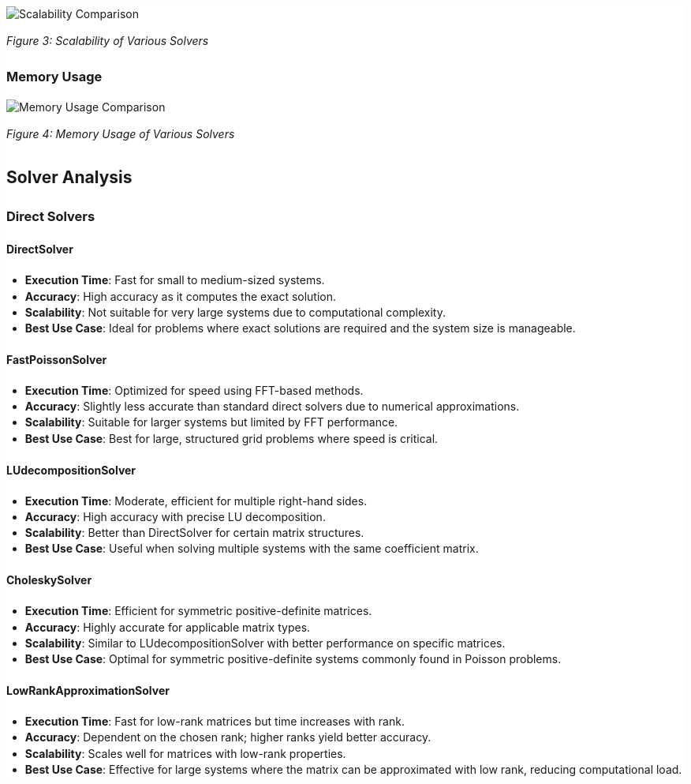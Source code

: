 ![Scalability Comparison](./plots/scalability.png)

*Figure 3: Scalability of Various Solvers*

### Memory Usage

![Memory Usage Comparison](./plots/memory_usage.png)

*Figure 4: Memory Usage of Various Solvers*

## Solver Analysis

### Direct Solvers

#### DirectSolver

- **Execution Time**: Fast for small to medium-sized systems.
- **Accuracy**: High accuracy as it computes the exact solution.
- **Scalability**: Not suitable for very large systems due to computational complexity.
- **Best Use Case**: Ideal for problems where exact solutions are required and the system size is manageable.

#### FastPoissonSolver

- **Execution Time**: Optimized for speed using FFT-based methods.
- **Accuracy**: Slightly less accurate than standard direct solvers due to numerical approximations.
- **Scalability**: Suitable for larger systems but limited by FFT performance.
- **Best Use Case**: Best for large, structured grid problems where speed is critical.

#### LUdecompositionSolver

- **Execution Time**: Moderate, efficient for multiple right-hand sides.
- **Accuracy**: High accuracy with precise LU decomposition.
- **Scalability**: Better than DirectSolver for certain matrix structures.
- **Best Use Case**: Useful when solving multiple systems with the same coefficient matrix.

#### CholeskySolver

- **Execution Time**: Efficient for symmetric positive-definite matrices.
- **Accuracy**: Highly accurate for applicable matrix types.
- **Scalability**: Similar to LUdecompositionSolver with better performance on specific matrices.
- **Best Use Case**: Optimal for symmetric positive-definite systems commonly found in Poisson problems.

#### LowRankApproximationSolver

- **Execution Time**: Fast for low-rank matrices but time increases with rank.
- **Accuracy**: Dependent on the chosen rank; higher ranks yield better accuracy.
- **Scalability**: Scales well for matrices with low-rank properties.
- **Best Use Case**: Effective for large systems where the matrix can be approximated with low rank, reducing computational load.
